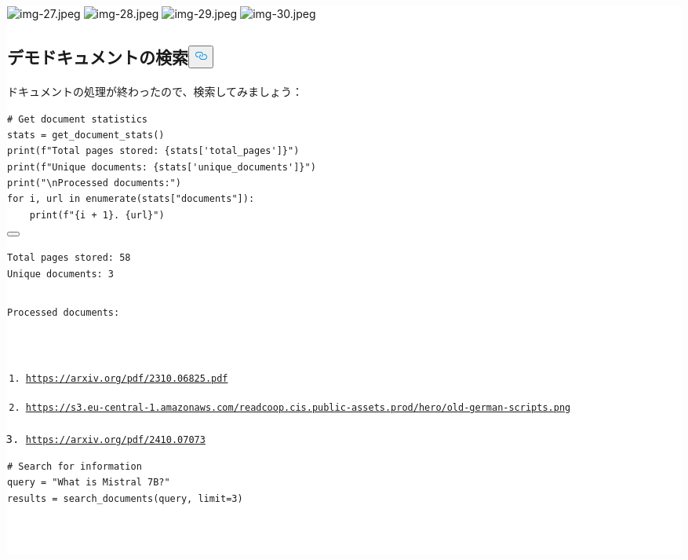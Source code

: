 ![img-27.jpeg](img-27.jpeg)
![img-28.jpeg](img-28.jpeg)
![img-29.jpeg](img-29.jpeg)
![img-30.jpeg](img-30.jpeg)
</code></pre>
<h2 id="Demo-Searching-Documents" class="common-anchor-header">デモドキュメントの検索<button data-href="#Demo-Searching-Documents" class="anchor-icon" translate="no">
      <svg translate="no"
        aria-hidden="true"
        focusable="false"
        height="20"
        version="1.1"
        viewBox="0 0 16 16"
        width="16"
      >
        <path
          fill="#0092E4"
          fill-rule="evenodd"
          d="M4 9h1v1H4c-1.5 0-3-1.69-3-3.5S2.55 3 4 3h4c1.45 0 3 1.69 3 3.5 0 1.41-.91 2.72-2 3.25V8.59c.58-.45 1-1.27 1-2.09C10 5.22 8.98 4 8 4H4c-.98 0-2 1.22-2 2.5S3 9 4 9zm9-3h-1v1h1c1 0 2 1.22 2 2.5S13.98 12 13 12H9c-.98 0-2-1.22-2-2.5 0-.83.42-1.64 1-2.09V6.25c-1.09.53-2 1.84-2 3.25C6 11.31 7.55 13 9 13h4c1.45 0 3-1.69 3-3.5S14.5 6 13 6z"
        ></path>
      </svg>
    </button></h2><p>ドキュメントの処理が終わったので、検索してみましょう：</p>
<pre><code translate="no" class="language-python"><span class="hljs-comment"># Get document statistics</span>
stats = get_document_stats()
<span class="hljs-built_in">print</span>(<span class="hljs-string">f&quot;Total pages stored: <span class="hljs-subst">{stats[<span class="hljs-string">&#x27;total_pages&#x27;</span>]}</span>&quot;</span>)
<span class="hljs-built_in">print</span>(<span class="hljs-string">f&quot;Unique documents: <span class="hljs-subst">{stats[<span class="hljs-string">&#x27;unique_documents&#x27;</span>]}</span>&quot;</span>)
<span class="hljs-built_in">print</span>(<span class="hljs-string">&quot;\nProcessed documents:&quot;</span>)
<span class="hljs-keyword">for</span> i, url <span class="hljs-keyword">in</span> <span class="hljs-built_in">enumerate</span>(stats[<span class="hljs-string">&quot;documents&quot;</span>]):
    <span class="hljs-built_in">print</span>(<span class="hljs-string">f&quot;<span class="hljs-subst">{i + <span class="hljs-number">1</span>}</span>. <span class="hljs-subst">{url}</span>&quot;</span>)
<button class="copy-code-btn"></button></code></pre>
<pre><code translate="no">Total pages stored: 58
Unique documents: 3

Processed documents:
1. https://arxiv.org/pdf/2310.06825.pdf
2. https://s3.eu-central-1.amazonaws.com/readcoop.cis.public-assets.prod/hero/old-german-scripts.png
3. https://arxiv.org/pdf/2410.07073
</code></pre>
<pre><code translate="no" class="language-python"><span class="hljs-comment"># Search for information</span>
query = <span class="hljs-string">&quot;What is Mistral 7B?&quot;</span>
results = search_documents(query, limit=<span class="hljs-number">3</span>)
